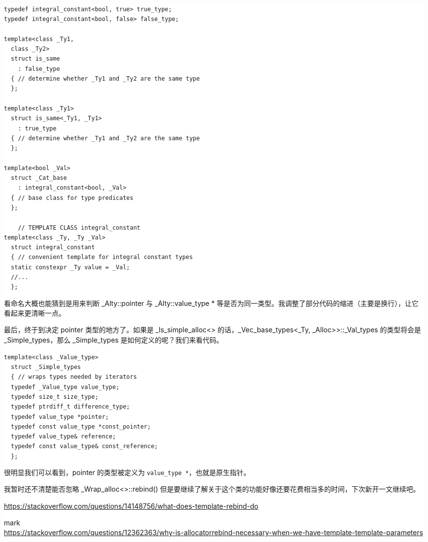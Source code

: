     typedef integral_constant<bool, true> true_type;
    typedef integral_constant<bool, false> false_type;

    template<class _Ty1,
      class _Ty2>
      struct is_same
        : false_type
      {	// determine whether _Ty1 and _Ty2 are the same type
      };

    template<class _Ty1>
      struct is_same<_Ty1, _Ty1>
        : true_type
      {	// determine whether _Ty1 and _Ty2 are the same type
      };

    template<bool _Val>
      struct _Cat_base
        : integral_constant<bool, _Val>
      {	// base class for type predicates
      };

      	// TEMPLATE CLASS integral_constant
    template<class _Ty, _Ty _Val>
      struct integral_constant
      {	// convenient template for integral constant types
      static constexpr _Ty value = _Val;
      //...
      };

看命名大概也能猜到是用来判断 _Alty::pointer 与 _Alty::value_type * 等是否为同一类型。我调整了部分代码的缩进（主要是换行），让它看起来更清晰一点。

最后，终于到决定 pointer 类型的地方了。如果是 _Is_simple_alloc<> 的话，_Vec_base_types<_Ty, _Alloc>>::_Val_types 的类型将会是 _Simple_types，那么 _Simple_types 是如何定义的呢？我们来看代码。

    template<class _Value_type>
      struct _Simple_types
      {	// wraps types needed by iterators
      typedef _Value_type value_type;
      typedef size_t size_type;
      typedef ptrdiff_t difference_type;
      typedef value_type *pointer;
      typedef const value_type *const_pointer;
      typedef value_type& reference;
      typedef const value_type& const_reference;
      };

很明显我们可以看到，pointer 的类型被定义为 `value_type *`，也就是原生指针。

我暂时还不清楚能否忽略 _Wrap_alloc<>::rebind() 但是要继续了解关于这个类的功能好像还要花费相当多的时间，下次新开一文继续吧。


https://stackoverflow.com/questions/14148756/what-does-template-rebind-do


mark  
https://stackoverflow.com/questions/12362363/why-is-allocatorrebind-necessary-when-we-have-template-template-parameters
